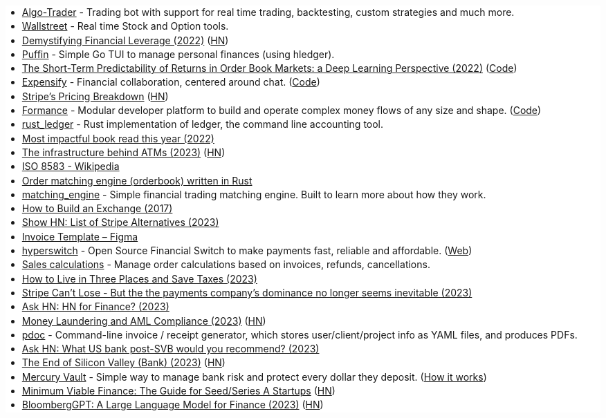 - [Algo-Trader](https://github.com/idanya/algo-trader) - Trading bot with support for real time trading, backtesting, custom strategies and much more.
- [Wallstreet](https://github.com/mcdallas/wallstreet) - Real time Stock and Option tools.
- [Demystifying Financial Leverage (2022)](https://bam.kalzumeus.com/archive/demystifying-financial-leverage/) ([HN](https://news.ycombinator.com/item?id=33563555))
- [Puffin](https://github.com/siddhantac/puffin) - Simple Go TUI to manage personal finances (using hledger).
- [The Short-Term Predictability of Returns in Order Book Markets: a Deep Learning Perspective (2022)](https://arxiv.org/abs/2211.13777) ([Code](https://github.com/lorenzolucchese/deepOBs))
- [Expensify](https://www.expensify.com/) - Financial collaboration, centered around chat. ([Code](https://github.com/Expensify/App))
- [Stripe’s Pricing Breakdown](https://github.com/getlago/lago/wiki/Stripe%27s-real-pricing:-a-primer) ([HN](https://news.ycombinator.com/item?id=33920019))
- [Formance](https://www.formance.com/) - Modular developer platform to build and operate complex money flows of any size and shape. ([Code](https://github.com/formancehq/stack))
- [rust_ledger](https://github.com/ebcrowder/rust_ledger) - Rust implementation of ledger, the command line accounting tool.
- [Most impactful book read this year (2022)](https://www.reddit.com/r/fatFIRE/comments/zp4g1f/most_impactful_book_read_this_year/)
- [The infrastructure behind ATMs (2023)](https://www.bitsaboutmoney.com/archive/the-infrastructure-behind-atms/) ([HN](https://news.ycombinator.com/item?id=34221157))
- [ISO 8583 - Wikipedia](https://en.wikipedia.org/wiki/ISO_8583)
- [Order matching engine (orderbook) written in Rust](https://github.com/dgtony/orderbook-rs)
- [matching_engine](https://github.com/fmstephe/matching_engine) - Simple financial trading matching engine. Built to learn more about how they work.
- [How to Build an Exchange (2017)](https://www.youtube.com/watch?v=b1e4t2k2KJY)
- [Show HN: List of Stripe Alternatives (2023)](https://news.ycombinator.com/item?id=34281730)
- [Invoice Template – Figma](https://www.figma.com/community/file/1134906513047172687)
- [hyperswitch](https://github.com/juspay/hyperswitch) - Open Source Financial Switch to make payments fast, reliable and affordable. ([Web](https://hyperswitch.io/))
- [Sales calculations](https://github.com/chantelle-lingerie/sales) - Manage order calculations based on invoices, refunds, cancellations.
- [How to Live in Three Places and Save Taxes (2023)](https://www.youtube.com/watch?v=KAJTZGhSVK4)
- [Stripe Can’t Lose - But the the payments company’s dominance no longer seems inevitable (2023)](https://every.to/p/stripe-can-t-lose)
- [Ask HN: HN for Finance? (2023)](https://news.ycombinator.com/item?id=34706550)
- [Money Laundering and AML Compliance (2023)](https://www.bitsaboutmoney.com/archive/money-laundering-and-aml-compliance/) ([HN](https://news.ycombinator.com/item?id=34743896))
- [pdoc](https://github.com/OliverEvans96/pdoc) - Command-line invoice / receipt generator, which stores user/client/project info as YAML files, and produces PDFs.
- [Ask HN: What US bank post-SVB would you recommend? (2023)](https://news.ycombinator.com/item?id=35118725)
- [The End of Silicon Valley (Bank) (2023)](https://stratechery.com/2023/the-death-of-silicon-valley-bank/) ([HN](https://news.ycombinator.com/item?id=35134608))
- [Mercury Vault](https://mercury.com/vault) - Simple way to manage bank risk and protect every dollar they deposit. ([How it works](https://twitter.com/immad/status/1635302598831112192))
- [Minimum Viable Finance: The Guide for Seed/Series A Startups](https://www.causal.app/blog/the-ultimate-guide-to-finance-for-seed-series-a-companies) ([HN](https://news.ycombinator.com/item?id=35203260))
- [BloombergGPT: A Large Language Model for Finance (2023)](https://arxiv.org/abs/2303.17564) ([HN](https://news.ycombinator.com/item?id=35381036))
